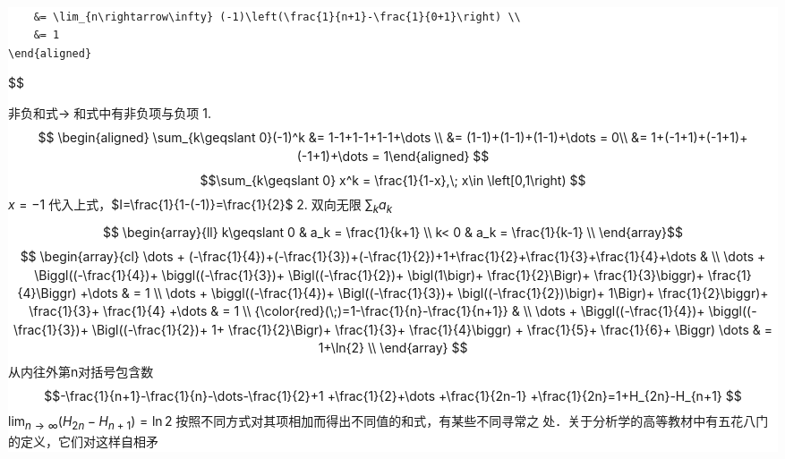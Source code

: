         &= \lim_{n\rightarrow\infty} (-1)\left(\frac{1}{n+1}-\frac{1}{0+1}\right) \\ 
        &= 1
    \end{aligned}
$$ 

⾮负和式$\rightarrow$ 和式中有⾮负项与负项 1. 
$$ 
\begin{aligned}
    \sum_{k\geqslant 0}(-1)^k
    &= 1-1+1-1+1-1+\dots \\ 
    &= (1-1)+(1-1)+(1-1)+\dots = 0\\ 
    &= 1+(-1+1)+(-1+1)+(-1+1)+\dots = 1\end{aligned}
$$ 
$$\sum_{k\geqslant 0} x^k = \frac{1}{1-x},\; x\in \left[0,1\right)
$$ 
$x=-1$ 代入上式，$I=\frac{1}{1-(-1)}=\frac{1}{2}$
2\. 双向⽆限 $\sum_k a_k$ 
$$ 
\begin{array}{ll}
        k\geqslant 0 & a_k = \frac{1}{k+1} \\ 
        k< 0 & a_k = \frac{1}{k-1} \\ 
    \end{array}$$ 
$$ 
\begin{array}{cl}
        \dots + (-\frac{1}{4})+(-\frac{1}{3})+(-\frac{1}{2})+1+\frac{1}{2}+\frac{1}{3}+\frac{1}{4}+\dots & \\ 
        \dots + 
        \Biggl((-\frac{1}{4})+
        \biggl((-\frac{1}{3})+
        \Bigl((-\frac{1}{2})+
        \bigl(1\bigr)+
        \frac{1}{2}\Bigr)+
        \frac{1}{3}\biggr)+
        \frac{1}{4}\Biggr) +\dots & = 1 \\ 
        \dots + 
        \biggl((-\frac{1}{4})+
        \Bigl((-\frac{1}{3})+
        \bigl((-\frac{1}{2})\bigr)+
        1\Bigr)+
        \frac{1}{2}\biggr)+
        \frac{1}{3}+
        \frac{1}{4} +\dots & = 1 \\ 
        {\color{red}(\;)=1-\frac{1}{n}-\frac{1}{n+1}} & \\ 
        \dots + 
        \Biggl((-\frac{1}{4})+
        \biggl((-\frac{1}{3})+
        \Bigl((-\frac{1}{2})+
        1+
        \frac{1}{2}\Bigr)+
        \frac{1}{3}+
        \frac{1}{4}\biggr) +
        \frac{1}{5}+
        \frac{1}{6}+
        \Biggr)
        \dots & = 1+\ln{2} \\ 
    \end{array}
$$ 
 从内往外第n对括号包含数
$$-\frac{1}{n+1}-\frac{1}{n}-\dots-\frac{1}{2}+1 +\frac{1}{2}+\dots +\frac{1}{2n-1} +\frac{1}{2n}=1+H_{2n}-H_{n+1}
$$ 
$\lim_{n\rightarrow\infty}\left(H_{2n}-H_{n+1}\right) = \ln{2}$
按照不同方式对其项相加而得出不同值的和式，有某些不同寻常之
处．关于分析学的高等教材中有五花八门的定义，它们对这样自相矛